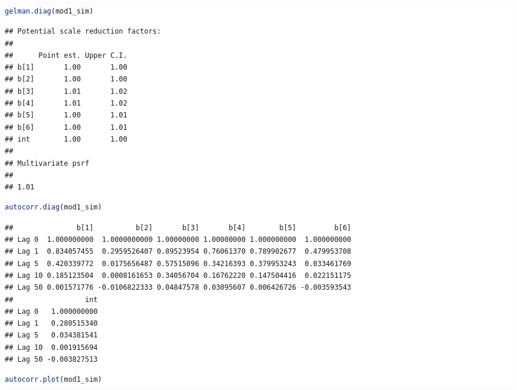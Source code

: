 ```r
gelman.diag(mod1_sim)
```

```
## Potential scale reduction factors:
## 
##      Point est. Upper C.I.
## b[1]       1.00       1.00
## b[2]       1.00       1.00
## b[3]       1.01       1.02
## b[4]       1.01       1.02
## b[5]       1.00       1.01
## b[6]       1.00       1.01
## int        1.00       1.00
## 
## Multivariate psrf
## 
## 1.01
```

```r
autocorr.diag(mod1_sim)
```

```
##               b[1]          b[2]       b[3]       b[4]        b[5]         b[6]
## Lag 0  1.000000000  1.0000000000 1.00000000 1.00000000 1.000000000  1.000000000
## Lag 1  0.834057455  0.2959526407 0.89523954 0.76061370 0.789902677  0.479953708
## Lag 5  0.420339772  0.0175656487 0.57515096 0.34216393 0.379953243  0.033461769
## Lag 10 0.185123504  0.0008161653 0.34056704 0.16762220 0.147504416  0.022151175
## Lag 50 0.001571776 -0.0106822333 0.04847578 0.03095607 0.006426726 -0.003593543
##                 int
## Lag 0   1.000000000
## Lag 1   0.280515340
## Lag 5   0.034381541
## Lag 10  0.001915694
## Lag 50 -0.003827513
```

```r
autocorr.plot(mod1_sim)
```
